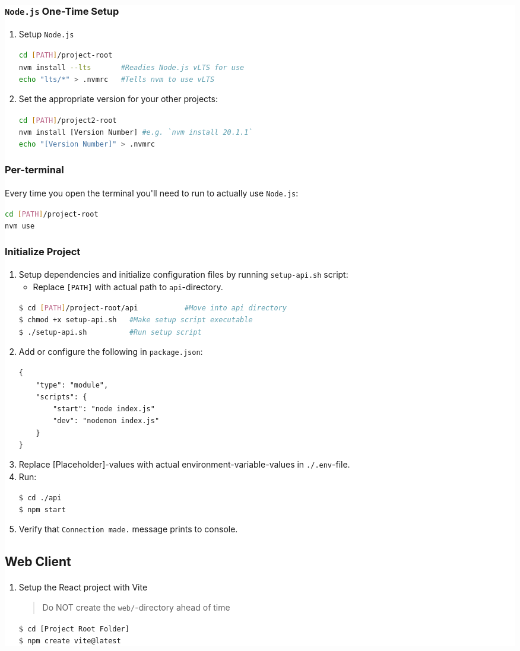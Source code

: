 ### `Node.js` One-Time Setup
1. Setup `Node.js`
    ```sh
    cd [PATH]/project-root
    nvm install --lts       #Readies Node.js vLTS for use
    echo "lts/*" > .nvmrc   #Tells nvm to use vLTS
    ```
2. Set the appropriate version for your other projects: 
    ```sh
    cd [PATH]/project2-root
    nvm install [Version Number] #e.g. `nvm install 20.1.1`
    echo "[Version Number]" > .nvmrc
    ```

### Per-terminal
Every time you open the terminal you'll need to run to actually use `Node.js`:
```sh
cd [PATH]/project-root
nvm use
```

### Initialize Project
1. Setup dependencies and initialize configuration files by running `setup-api.sh` script:
    - Replace `[PATH]` with actual path to `api`-directory.
    ```sh
    $ cd [PATH]/project-root/api           #Move into api directory
    $ chmod +x setup-api.sh   #Make setup script executable
    $ ./setup-api.sh          #Run setup script
    ```
1. Add or configure the following in `package.json`:
    ```
    {
        "type": "module",
        "scripts": {
            "start": "node index.js"
            "dev": "nodemon index.js"
        }
    }
    ```
1. Replace [Placeholder]-values with actual environment-variable-values in `./.env`-file.
1. Run:
    ```sh
    $ cd ./api
    $ npm start
    ```
1. Verify that `Connection made.` message prints to console.

## Web Client
1. Setup the React project with Vite
    > Do NOT create the `web/`-directory ahead of time
    ```sh
    $ cd [Project Root Folder]
    $ npm create vite@latest
